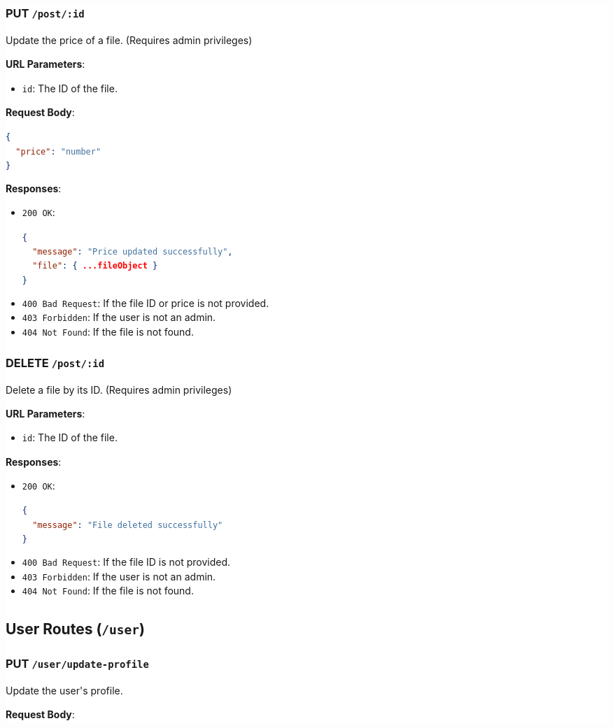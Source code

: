 ### PUT `/post/:id`

Update the price of a file. (Requires admin privileges)

**URL Parameters**:

*   `id`: The ID of the file.

**Request Body**:

```json
{
  "price": "number"
}
```

**Responses**:

*   `200 OK`:
    ```json
    {
      "message": "Price updated successfully",
      "file": { ...fileObject }
    }
    ```
*   `400 Bad Request`: If the file ID or price is not provided.
*   `403 Forbidden`: If the user is not an admin.
*   `404 Not Found`: If the file is not found.

### DELETE `/post/:id`

Delete a file by its ID. (Requires admin privileges)

**URL Parameters**:

*   `id`: The ID of the file.

**Responses**:

*   `200 OK`:
    ```json
    {
      "message": "File deleted successfully"
    }
    ```
*   `400 Bad Request`: If the file ID is not provided.
*   `403 Forbidden`: If the user is not an admin.
*   `404 Not Found`: If the file is not found.

## User Routes (`/user`)

### PUT `/user/update-profile`

Update the user's profile.

**Request Body**:
